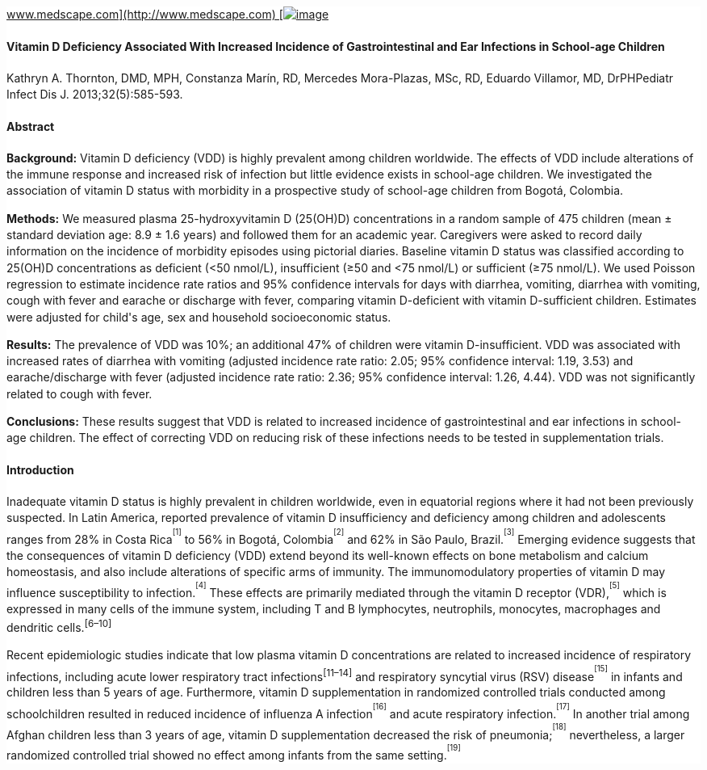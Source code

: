 
[www.medscape.com](http://www.medscape.com) [<img src="http://img.medscape.com/publication/PIDJ_140x106.png" alt="image">](http://journals.lww.com/pidj/Pages/default.aspx)

#### Vitamin D Deficiency Associated With Increased Incidence of Gastrointestinal and Ear Infections in School-age Children

Kathryn A. Thornton, DMD, MPH, Constanza Marín, RD, Mercedes Mora-Plazas, MSc, RD, Eduardo Villamor, MD, DrPHPediatr Infect Dis J. 2013;32(5):585-593. 

#### Abstract

 **Background:**  Vitamin D deficiency (VDD) is highly prevalent among children worldwide. The effects of VDD include alterations of the immune response and increased risk of infection but little evidence exists in school-age children. We investigated the association of vitamin D status with morbidity in a prospective study of school-age children from Bogotá, Colombia.

 **Methods:**  We measured plasma 25-hydroxyvitamin D (25(OH)D) concentrations in a random sample of 475 children (mean ± standard deviation age: 8.9 ± 1.6 years) and followed them for an academic year. Caregivers were asked to record daily information on the incidence of morbidity episodes using pictorial diaries. Baseline vitamin D status was classified according to 25(OH)D concentrations as deficient (<50 nmol/L), insufficient (≥50 and <75 nmol/L) or sufficient (≥75 nmol/L). We used Poisson regression to estimate incidence rate ratios and 95% confidence intervals for days with diarrhea, vomiting, diarrhea with vomiting, cough with fever and earache or discharge with fever, comparing vitamin D-deficient with vitamin D-sufficient children. Estimates were adjusted for child's age, sex and household socioeconomic status.

 **Results:**  The prevalence of VDD was 10%; an additional 47% of children were vitamin D-insufficient. VDD was associated with increased rates of diarrhea with vomiting (adjusted incidence rate ratio: 2.05; 95% confidence interval: 1.19, 3.53) and earache/discharge with fever (adjusted incidence rate ratio: 2.36; 95% confidence interval: 1.26, 4.44). VDD was not significantly related to cough with fever.

 **Conclusions:**  These results suggest that VDD is related to increased incidence of gastrointestinal and ear infections in school-age children. The effect of correcting VDD on reducing risk of these infections needs to be tested in supplementation trials.

#### Introduction

Inadequate vitamin D status is highly prevalent in children worldwide, even in equatorial regions where it had not been previously suspected. In Latin America, reported prevalence of vitamin D insufficiency and deficiency among children and adolescents ranges from 28% in Costa Rica<sup><sup>[1]</sup></sup> to 56% in Bogotá, Colombia<sup><sup>[2]</sup></sup> and 62% in São Paulo, Brazil.<sup><sup>[3]</sup></sup> Emerging evidence suggests that the consequences of vitamin D deficiency (VDD) extend beyond its well-known effects on bone metabolism and calcium homeostasis, and also include alterations of specific arms of immunity. The immunomodulatory properties of vitamin D may influence susceptibility to infection.<sup><sup>[4]</sup></sup> These effects are primarily mediated through the vitamin D receptor (VDR),<sup><sup>[5]</sup></sup> which is expressed in many cells of the immune system, including T and B lymphocytes, neutrophils, monocytes, macrophages and dendritic cells.<sup><span>[6–10]</span></sup>

Recent epidemiologic studies indicate that low plasma vitamin D concentrations are related to increased incidence of respiratory infections, including acute lower respiratory tract infections<sup><span>[11–14]</span></sup> and respiratory syncytial virus (RSV) disease<sup><sup>[15]</sup></sup> in infants and children less than 5 years of age. Furthermore, vitamin D supplementation in randomized controlled trials conducted among schoolchildren resulted in reduced incidence of influenza A infection<sup><sup>[16]</sup></sup> and acute respiratory infection.<sup><sup>[17]</sup></sup> In another trial among Afghan children less than 3 years of age, vitamin D supplementation decreased the risk of pneumonia;<sup><sup>[18]</sup></sup> nevertheless, a larger randomized controlled trial showed no effect among infants from the same setting.<sup><sup>[19]</sup></sup>
